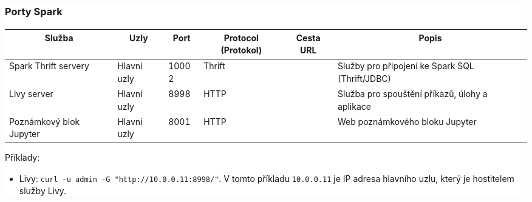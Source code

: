 ### <a name="spark-ports"></a>Porty Spark

| Služba | Uzly | Port | Protocol (Protokol) | Cesta URL | Popis |
| --- | --- | --- | --- | --- | --- |
| Spark Thrift servery |Hlavní uzly |10002 |Thrift | &nbsp; | Služby pro připojení ke Spark SQL (Thrift/JDBC) |
| Livy server | Hlavní uzly | 8998 | HTTP | &nbsp; | Služba pro spouštění příkazů, úlohy a aplikace |
| Poznámkový blok Jupyter | Hlavní uzly | 8001 | HTTP | &nbsp; | Web poznámkového bloku Jupyter |

Příklady:

* Livy: `curl -u admin -G "http://10.0.0.11:8998/"`. V tomto příkladu `10.0.0.11` je IP adresa hlavního uzlu, který je hostitelem služby Livy.
